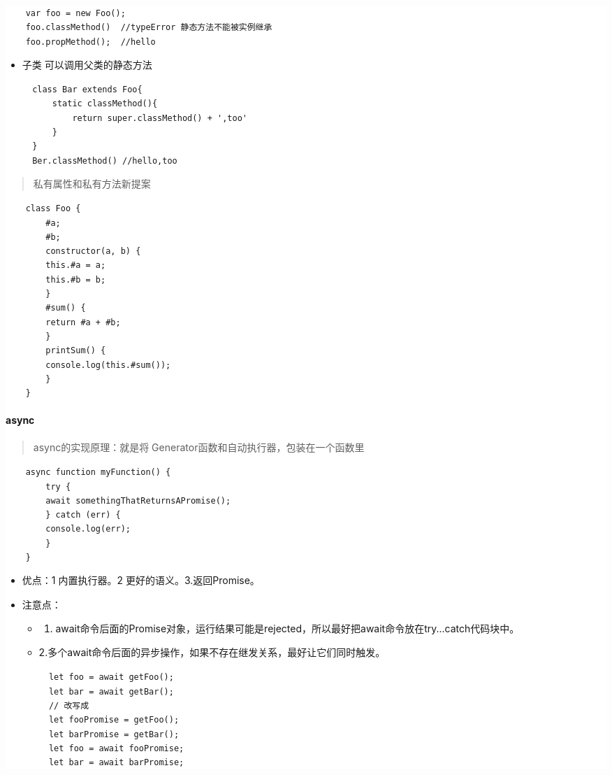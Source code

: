 		var foo = new Foo();
		foo.classMethod()  //typeError 静态方法不能被实例继承
		foo.propMethod();  //hello

* 子类  可以调用父类的静态方法

		class Bar extends Foo{
			static classMethod(){
				return super.classMethod() + ',too'
			}
		}
		Ber.classMethod() //hello,too


> 私有属性和私有方法新提案

		class Foo {
			#a;
			#b;
			constructor(a, b) {
			this.#a = a;
			this.#b = b;
			}
			#sum() {
			return #a + #b;
			}
			printSum() {
			console.log(this.#sum());
			}
		}


#### async

>async的实现原理：就是将 Generator函数和自动执行器，包装在一个函数里

		async function myFunction() {
			try {
			await somethingThatReturnsAPromise();
			} catch (err) {
			console.log(err);
			}
		}

* 优点：1 内置执行器。2 更好的语义。3.返回Promise。

* 注意点：
	* 1. await命令后面的Promise对象，运行结果可能是rejected，所以最好把await命令放在try...catch代码块中。
	* 2.多个await命令后面的异步操作，如果不存在继发关系，最好让它们同时触发。

			let foo = await getFoo();
			let bar = await getBar();
			// 改写成
			let fooPromise = getFoo();
			let barPromise = getBar();
			let foo = await fooPromise;
			let bar = await barPromise;